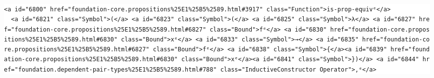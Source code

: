     <a id="6800" href="foundation-core.propositions%25E1%25B5%2589.html#3917" class="Function">is-prop-equivᵉ</a>
      <a id="6821" class="Symbol">(</a> <a id="6823" class="Symbol">(</a> <a id="6825" class="Symbol">λ</a> <a id="6827" href="foundation-core.propositions%25E1%25B5%2589.html#6827" class="Bound">fᵉ</a> <a id="6830" href="foundation-core.propositions%25E1%25B5%2589.html#6830" class="Bound">xᵉ</a> <a id="6833" class="Symbol">→</a> <a id="6835" href="foundation-core.propositions%25E1%25B5%2589.html#6827" class="Bound">fᵉ</a> <a id="6838" class="Symbol">{</a><a id="6839" href="foundation-core.propositions%25E1%25B5%2589.html#6830" class="Bound">xᵉ</a><a id="6841" class="Symbol">})</a> <a id="6844" href="foundation.dependent-pair-types%25E1%25B5%2589.html#788" class="InductiveConstructor Operator">,ᵉ</a>
